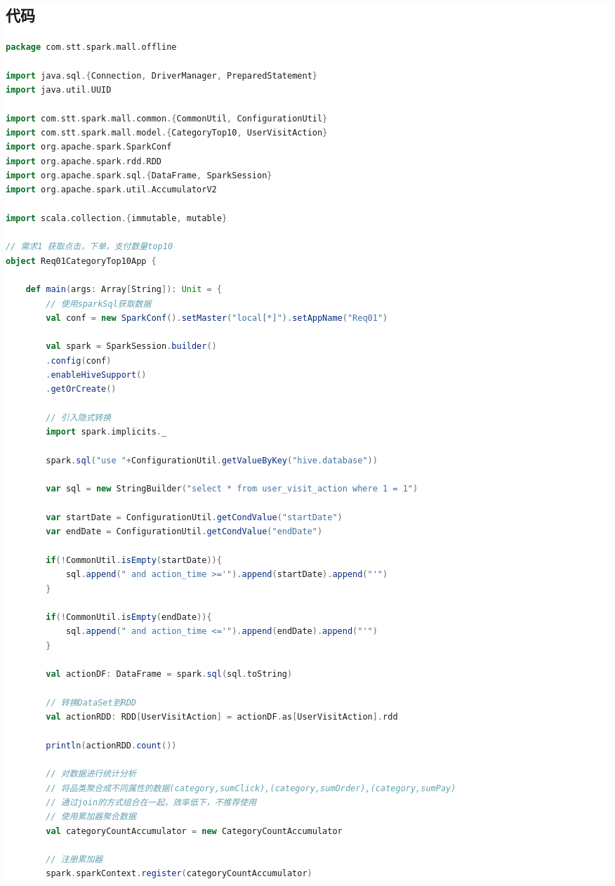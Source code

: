 
## 代码

```scala
package com.stt.spark.mall.offline

import java.sql.{Connection, DriverManager, PreparedStatement}
import java.util.UUID

import com.stt.spark.mall.common.{CommonUtil, ConfigurationUtil}
import com.stt.spark.mall.model.{CategoryTop10, UserVisitAction}
import org.apache.spark.SparkConf
import org.apache.spark.rdd.RDD
import org.apache.spark.sql.{DataFrame, SparkSession}
import org.apache.spark.util.AccumulatorV2

import scala.collection.{immutable, mutable}

// 需求1 获取点击，下单，支付数量top10
object Req01CategoryTop10App {

    def main(args: Array[String]): Unit = {
        // 使用sparkSql获取数据
        val conf = new SparkConf().setMaster("local[*]").setAppName("Req01")

        val spark = SparkSession.builder()
        .config(conf)
        .enableHiveSupport()
        .getOrCreate()

        // 引入隐式转换
        import spark.implicits._

        spark.sql("use "+ConfigurationUtil.getValueByKey("hive.database"))

        var sql = new StringBuilder("select * from user_visit_action where 1 = 1")

        var startDate = ConfigurationUtil.getCondValue("startDate")
        var endDate = ConfigurationUtil.getCondValue("endDate")

        if(!CommonUtil.isEmpty(startDate)){
            sql.append(" and action_time >='").append(startDate).append("'")
        }

        if(!CommonUtil.isEmpty(endDate)){
            sql.append(" and action_time <='").append(endDate).append("'")
        }

        val actionDF: DataFrame = spark.sql(sql.toString)

        // 转换DataSet到RDD
        val actionRDD: RDD[UserVisitAction] = actionDF.as[UserVisitAction].rdd

        println(actionRDD.count())

        // 对数据进行统计分析
        // 将品类聚合成不同属性的数据(category,sumClick),(category,sumOrder),(category,sumPay)
        // 通过join的方式组合在一起，效率低下，不推荐使用
        // 使用累加器聚合数据
        val categoryCountAccumulator = new CategoryCountAccumulator

        // 注册累加器
        spark.sparkContext.register(categoryCountAccumulator)

```
